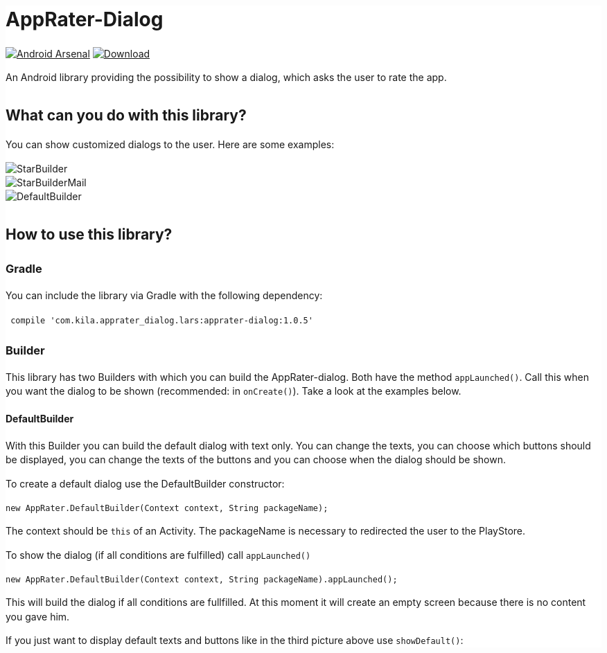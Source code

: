 # AppRater-Dialog

[![Android Arsenal](https://img.shields.io/badge/Android%20Arsenal-AppRater--Dialog-brightgreen.svg?style=flat)](https://android-arsenal.com/details/1/5449)
 [ ![Download](https://api.bintray.com/packages/lars3n95/maven/apprater-dialog/images/download.svg) ](https://bintray.com/lars3n95/maven/apprater-dialog/_latestVersion)

An Android library providing the possibility to show a dialog, which asks the user to rate the app.

## What can you do with this library?

You can show customized dialogs to the user. Here are some examples:

![StarBuilder](http://imgur.com/XibDGKL.png?2 "StarBuilder")   
![StarBuilderMail](http://imgur.com/xbOUrud.png?2 "StarBuilderMail")   
![DefaultBuilder](http://imgur.com/X38eGJ6.png?2 "DefaultBuilder")


## How to use this library?

### Gradle
You can include the library via Gradle with the following dependency:

     compile 'com.kila.apprater_dialog.lars:apprater-dialog:1.0.5'

### Builder

This library has two Builders with which you can build the AppRater-dialog. Both have the method `appLaunched()`. Call this when you want the dialog to be shown (recommended: in `onCreate()`). Take a look at the examples below.

#### DefaultBuilder
With this Builder you can build the default dialog with text only. You can change the texts, you can choose which buttons should be displayed, you can change the texts of the buttons and you can choose when the dialog should be shown.

To create a default dialog use the DefaultBuilder constructor:  

    new AppRater.DefaultBuilder(Context context, String packageName);

The context should be `this` of an Activity. The packageName is necessary to redirected the user to the PlayStore.

To show the dialog (if all conditions are fulfilled) call `appLaunched()`

    new AppRater.DefaultBuilder(Context context, String packageName).appLaunched();
    
This will build the dialog if all conditions are fullfilled. At this moment it will create an empty screen because there is no content you gave him.

If you just want to display default texts and buttons like in the third picture above use `showDefault()`:
